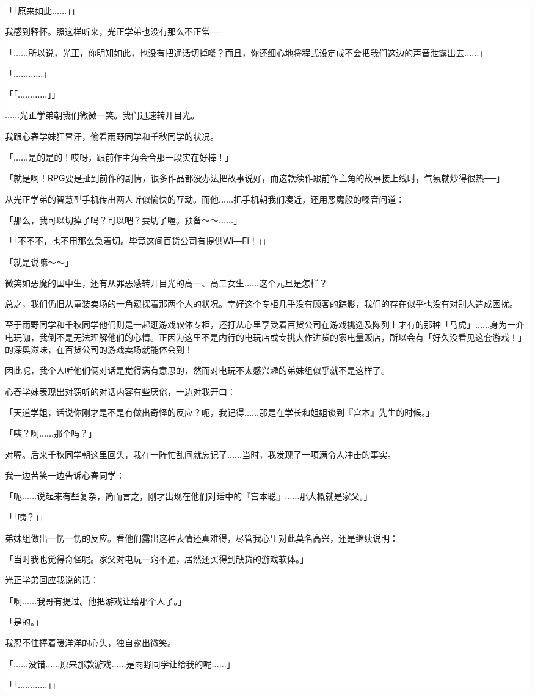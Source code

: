 「「原来如此……」」

我感到释怀。照这样听来，光正学弟也没有那么不正常──

「……所以说，光正，你明知如此，也没有把通话切掉喽？而且，你还细心地将程式设定成不会把我们这边的声音泄露出去……」

「…………」

「「…………」」

……光正学弟朝我们微微一笑。我们迅速转开目光。

我跟心春学妹狂冒汗，偷看雨野同学和千秋同学的状况。

「……是的是的！哎呀，跟前作主角会合那一段实在好棒！」

「就是啊！RPG要是扯到前作的剧情，很多作品都没办法把故事说好，而这款续作跟前作主角的故事接上线时，气氛就炒得很热──」

从光正学弟的智慧型手机传出两人听似愉快的互动。而他……把手机朝我们凑近，还用恶魔般的嗓音问道：

「那么，我可以切掉了吗？可以吧？要切了喔。预备～～……」

「「不不不，也不用那么急着切。毕竟这间百货公司有提供Wi—Fi！」」

「就是说嘛～～」

微笑如恶魔的国中生，还有从罪恶感转开目光的高一、高二女生……这个元旦是怎样？

总之，我们仍旧从童装卖场的一角窥探着那两个人的状况。幸好这个专柜几乎没有顾客的踪影，我们的存在似乎也没有对别人造成困扰。

至于雨野同学和千秋同学他们则是一起逛游戏软体专柜，还打从心里享受着百货公司在游戏挑选及陈列上才有的那种「马虎」……身为一介电玩咖，我倒不是无法理解他们的心情。正因为这里不是内行的电玩店或专挑大作进货的家电量贩店，所以会有「好久没看见这套游戏！」的深奥滋味，在百货公司的游戏卖场就能体会到！

因此呢，我个人听他们俩对话是觉得满有意思的，然而对电玩不太感兴趣的弟妹组似乎就不是这样了。

心春学妹表现出对窃听的对话内容有些厌倦，一边对我开口：

「天道学姐，话说你刚才是不是有做出奇怪的反应？呃，我记得……那是在学长和姐姐谈到『宫本』先生的时候。」

「咦？啊……那个吗？」

对喔。后来千秋同学朝这里回头，我在一阵忙乱间就忘记了……当时，我发现了一项满令人冲击的事实。

我一边苦笑一边告诉心春同学：

「呃……说起来有些复杂，简而言之，刚才出现在他们对话中的『宫本聪』……那大概就是家父。」

「「咦？」」

弟妹组做出一愣一愣的反应。看他们露出这种表情还真难得，尽管我心里对此莫名高兴，还是继续说明：

「当时我也觉得奇怪呢。家父对电玩一窍不通，居然还买得到缺货的游戏软体。」

光正学弟回应我说的话：

「啊……我哥有提过。他把游戏让给那个人了。」

「是的。」

我忍不住捧着暖洋洋的心头，独自露出微笑。

「……没错……原来那款游戏……是雨野同学让给我的呢……」

「「…………」」
